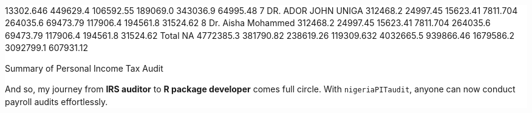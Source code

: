 <td style="text-align: right;">13302.646</td>
<td style="text-align: right;">449629.4</td>
<td style="text-align: right;">106592.55</td>
<td style="text-align: right;">189069.0</td>
<td style="text-align: right;">343036.9</td>
<td style="text-align: right;">64995.48</td>
</tr>
<tr class="odd">
<td style="text-align: left;">7</td>
<td style="text-align: left;">DR. ADOR JOHN UNIGA</td>
<td style="text-align: right;">312468.2</td>
<td style="text-align: right;">24997.45</td>
<td style="text-align: right;">15623.41</td>
<td style="text-align: right;">7811.704</td>
<td style="text-align: right;">264035.6</td>
<td style="text-align: right;">69473.79</td>
<td style="text-align: right;">117906.4</td>
<td style="text-align: right;">194561.8</td>
<td style="text-align: right;">31524.62</td>
</tr>
<tr class="even">
<td style="text-align: left;">8</td>
<td style="text-align: left;">Dr. Aisha Mohammed</td>
<td style="text-align: right;">312468.2</td>
<td style="text-align: right;">24997.45</td>
<td style="text-align: right;">15623.41</td>
<td style="text-align: right;">7811.704</td>
<td style="text-align: right;">264035.6</td>
<td style="text-align: right;">69473.79</td>
<td style="text-align: right;">117906.4</td>
<td style="text-align: right;">194561.8</td>
<td style="text-align: right;">31524.62</td>
</tr>
<tr class="odd">
<td style="text-align: left;">Total</td>
<td style="text-align: left;">NA</td>
<td style="text-align: right;">4772385.3</td>
<td style="text-align: right;">381790.82</td>
<td style="text-align: right;">238619.26</td>
<td style="text-align: right;">119309.632</td>
<td style="text-align: right;">4032665.5</td>
<td style="text-align: right;">939866.46</td>
<td style="text-align: right;">1679586.2</td>
<td style="text-align: right;">3092799.1</td>
<td style="text-align: right;">607931.12</td>
</tr>
</tbody>
</table>

Summary of Personal Income Tax Audit

And so, my journey from **IRS auditor** to **R package developer** comes
full circle. With `nigeriaPITaudit`, anyone can now conduct payroll
audits effortlessly.
